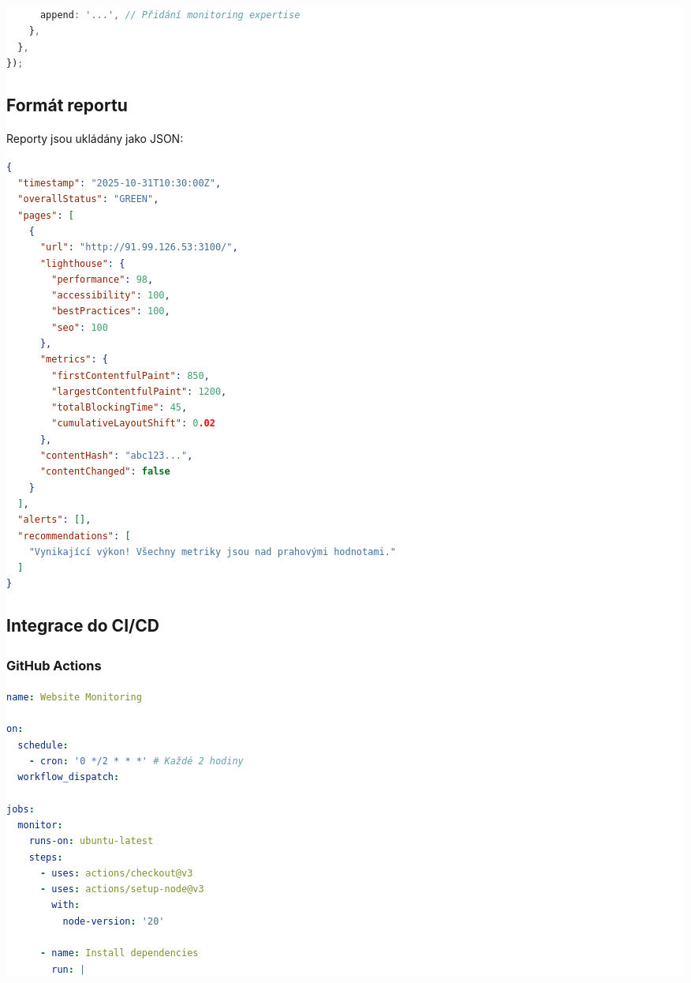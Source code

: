 ```typescript
      append: '...', // Přidání monitoring expertise
    },
  },
});
```

## Formát reportu

Reporty jsou ukládány jako JSON:

```json
{
  "timestamp": "2025-10-31T10:30:00Z",
  "overallStatus": "GREEN",
  "pages": [
    {
      "url": "http://91.99.126.53:3100/",
      "lighthouse": {
        "performance": 98,
        "accessibility": 100,
        "bestPractices": 100,
        "seo": 100
      },
      "metrics": {
        "firstContentfulPaint": 850,
        "largestContentfulPaint": 1200,
        "totalBlockingTime": 45,
        "cumulativeLayoutShift": 0.02
      },
      "contentHash": "abc123...",
      "contentChanged": false
    }
  ],
  "alerts": [],
  "recommendations": [
    "Vynikající výkon! Všechny metriky jsou nad prahovými hodnotami."
  ]
}
```

## Integrace do CI/CD

### GitHub Actions

```yaml
name: Website Monitoring

on:
  schedule:
    - cron: '0 */2 * * *' # Každé 2 hodiny
  workflow_dispatch:

jobs:
  monitor:
    runs-on: ubuntu-latest
    steps:
      - uses: actions/checkout@v3
      - uses: actions/setup-node@v3
        with:
          node-version: '20'

      - name: Install dependencies
        run: |
```